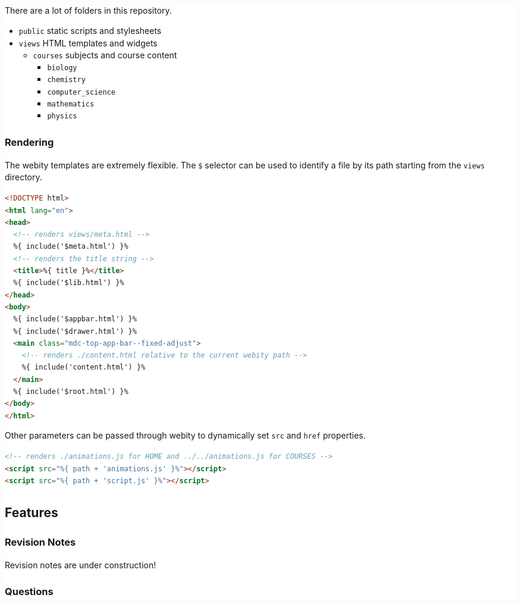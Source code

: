 There are a lot of folders in this repository.
- `public` static scripts and stylesheets
- `views` HTML templates and widgets
  - `courses` subjects and course content
    - `biology`
    - `chemistry`
    - `computer_science`
    - `mathematics`
    - `physics`

### Rendering

The webity templates are extremely flexible. The `$` selector can be used to identify a file by its path starting from the `views` directory. 

```html
<!DOCTYPE html>
<html lang="en">
<head>
  <!-- renders views/meta.html -->
  %{ include('$meta.html') }%
  <!-- renders the title string -->
  <title>%{ title }%</title>
  %{ include('$lib.html') }%
</head>
<body>
  %{ include('$appbar.html') }%
  %{ include('$drawer.html') }%
  <main class="mdc-top-app-bar--fixed-adjust">
    <!-- renders ./content.html relative to the current webity path -->
    %{ include('content.html') }%
  </main>
  %{ include('$root.html') }%
</body>
</html>
```

Other parameters can be passed through webity to dynamically set `src` and `href` properties. 

```html
<!-- renders ./animations.js for HOME and ../../animations.js for COURSES -->
<script src="%{ path + 'animations.js' }%"></script>
<script src="%{ path + 'script.js' }%"></script>
```

## Features

### Revision Notes

Revision notes are under construction!

### Questions
